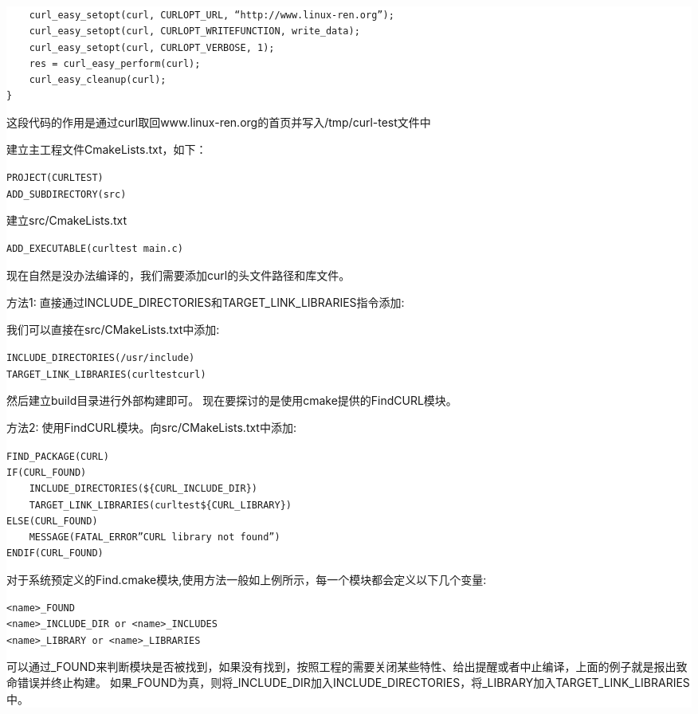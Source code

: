 ```
    curl_easy_setopt(curl, CURLOPT_URL, “http://www.linux-ren.org”);
    curl_easy_setopt(curl, CURLOPT_WRITEFUNCTION, write_data);
    curl_easy_setopt(curl, CURLOPT_VERBOSE, 1);
    res = curl_easy_perform(curl);
    curl_easy_cleanup(curl);
}
```

这段代码的作用是通过curl取回www.linux-ren.org的首页并写入/tmp/curl-test文件中

建立主工程文件CmakeLists.txt，如下：
```
PROJECT(CURLTEST)
ADD_SUBDIRECTORY(src)
```

建立src/CmakeLists.txt
```
ADD_EXECUTABLE(curltest main.c)
```

现在自然是没办法编译的，我们需要添加curl的头文件路径和库文件。

方法1: 
直接通过INCLUDE_DIRECTORIES和TARGET_LINK_LIBRARIES指令添加:

我们可以直接在src/CMakeLists.txt中添加:
```
INCLUDE_DIRECTORIES(/usr/include)
TARGET_LINK_LIBRARIES(curltestcurl)
```

然后建立build目录进行外部构建即可。 
现在要探讨的是使用cmake提供的FindCURL模块。

方法2: 
使用FindCURL模块。向src/CMakeLists.txt中添加:
```
FIND_PACKAGE(CURL)
IF(CURL_FOUND)
    INCLUDE_DIRECTORIES(${CURL_INCLUDE_DIR})
    TARGET_LINK_LIBRARIES(curltest${CURL_LIBRARY})
ELSE(CURL_FOUND)
    MESSAGE(FATAL_ERROR”CURL library not found”)
ENDIF(CURL_FOUND)
```

对于系统预定义的Find<name>.cmake模块,使用方法一般如上例所示，每一个模块都会定义以下几个变量:
```
<name>_FOUND
<name>_INCLUDE_DIR or <name>_INCLUDES
<name>_LIBRARY or <name>_LIBRARIES
```

可以通过<name>_FOUND来判断模块是否被找到，如果没有找到，按照工程的需要关闭某些特性、给出提醒或者中止编译，上面的例子就是报出致命错误并终止构建。 
如果<name>_FOUND为真，则将<name>_INCLUDE_DIR加入INCLUDE_DIRECTORIES，将<name>_LIBRARY加入TARGET_LINK_LIBRARIES中。
